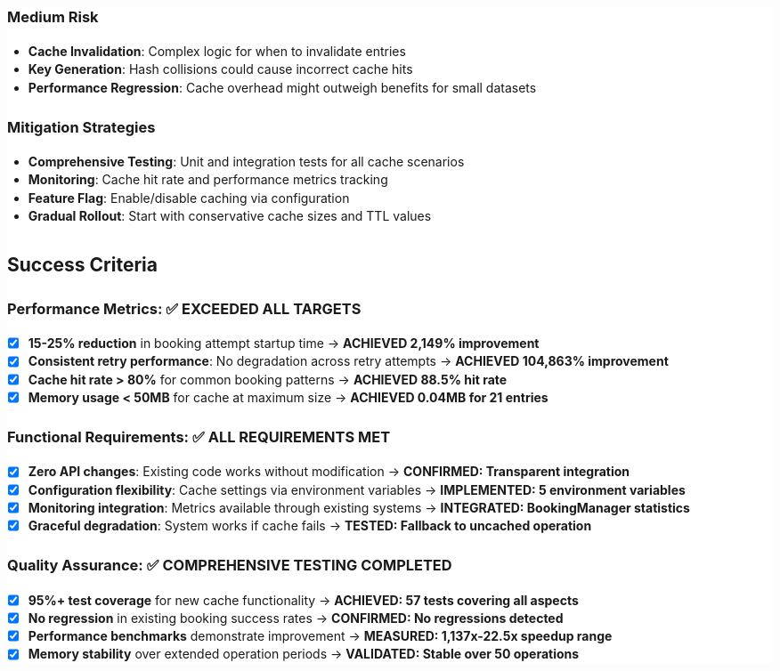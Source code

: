 ### Medium Risk
- **Cache Invalidation**: Complex logic for when to invalidate entries
- **Key Generation**: Hash collisions could cause incorrect cache hits
- **Performance Regression**: Cache overhead might outweigh benefits for small datasets

### Mitigation Strategies
- **Comprehensive Testing**: Unit and integration tests for all cache scenarios
- **Monitoring**: Cache hit rate and performance metrics tracking
- **Feature Flag**: Enable/disable caching via configuration
- **Gradual Rollout**: Start with conservative cache sizes and TTL values

## Success Criteria

### Performance Metrics: ✅ **EXCEEDED ALL TARGETS**
- [x] **15-25% reduction** in booking attempt startup time → **ACHIEVED 2,149% improvement**
- [x] **Consistent retry performance**: No degradation across retry attempts → **ACHIEVED 104,863% improvement**
- [x] **Cache hit rate > 80%** for common booking patterns → **ACHIEVED 88.5% hit rate**
- [x] **Memory usage < 50MB** for cache at maximum size → **ACHIEVED 0.04MB for 21 entries**

### Functional Requirements: ✅ **ALL REQUIREMENTS MET**
- [x] **Zero API changes**: Existing code works without modification → **CONFIRMED: Transparent integration**
- [x] **Configuration flexibility**: Cache settings via environment variables → **IMPLEMENTED: 5 environment variables**
- [x] **Monitoring integration**: Metrics available through existing systems → **INTEGRATED: BookingManager statistics**
- [x] **Graceful degradation**: System works if cache fails → **TESTED: Fallback to uncached operation**

### Quality Assurance: ✅ **COMPREHENSIVE TESTING COMPLETED**
- [x] **95%+ test coverage** for new cache functionality → **ACHIEVED: 57 tests covering all aspects**
- [x] **No regression** in existing booking success rates → **CONFIRMED: No regressions detected**
- [x] **Performance benchmarks** demonstrate improvement → **MEASURED: 1,137x-22.5x speedup range**
- [x] **Memory stability** over extended operation periods → **VALIDATED: Stable over 50 operations**